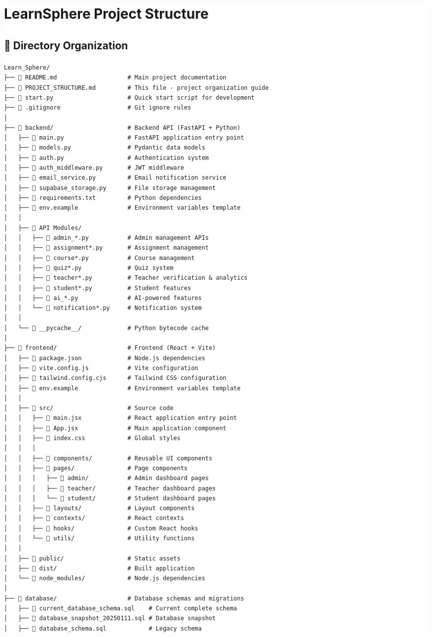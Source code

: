 # LearnSphere Project Structure

## 📁 Directory Organization

```
Learn_Sphere/
├── 📄 README.md                    # Main project documentation
├── 📄 PROJECT_STRUCTURE.md         # This file - project organization guide
├── 🐍 start.py                     # Quick start script for development
├── 🔧 .gitignore                   # Git ignore rules
│
├── 📁 backend/                     # Backend API (FastAPI + Python)
│   ├── 🐍 main.py                  # FastAPI application entry point
│   ├── 🐍 models.py                # Pydantic data models
│   ├── 🐍 auth.py                  # Authentication system
│   ├── 🐍 auth_middleware.py       # JWT middleware
│   ├── 🐍 email_service.py         # Email notification service
│   ├── 🐍 supabase_storage.py      # File storage management
│   ├── 📄 requirements.txt         # Python dependencies
│   ├── 📄 env.example              # Environment variables template
│   │
│   ├── 📁 API Modules/
│   │   ├── 🐍 admin_*.py           # Admin management APIs
│   │   ├── 🐍 assignment*.py       # Assignment management
│   │   ├── 🐍 course*.py           # Course management
│   │   ├── 🐍 quiz*.py             # Quiz system
│   │   ├── 🐍 teacher*.py          # Teacher verification & analytics
│   │   ├── 🐍 student*.py          # Student features
│   │   ├── 🐍 ai_*.py              # AI-powered features
│   │   └── 🐍 notification*.py     # Notification system
│   │
│   └── 📁 __pycache__/             # Python bytecode cache
│
├── 📁 frontend/                    # Frontend (React + Vite)
│   ├── 📄 package.json             # Node.js dependencies
│   ├── 📄 vite.config.js           # Vite configuration
│   ├── 📄 tailwind.config.cjs      # Tailwind CSS configuration
│   ├── 📄 env.example              # Environment variables template
│   │
│   ├── 📁 src/                     # Source code
│   │   ├── 📄 main.jsx             # React application entry point
│   │   ├── 📄 App.jsx              # Main application component
│   │   ├── 📄 index.css            # Global styles
│   │   │
│   │   ├── 📁 components/          # Reusable UI components
│   │   ├── 📁 pages/               # Page components
│   │   │   ├── 📁 admin/           # Admin dashboard pages
│   │   │   ├── 📁 teacher/         # Teacher dashboard pages
│   │   │   └── 📁 student/         # Student dashboard pages
│   │   ├── 📁 layouts/             # Layout components
│   │   ├── 📁 contexts/            # React contexts
│   │   ├── 📁 hooks/               # Custom React hooks
│   │   └── 📁 utils/               # Utility functions
│   │
│   ├── 📁 public/                  # Static assets
│   ├── 📁 dist/                    # Built application
│   └── 📁 node_modules/            # Node.js dependencies
│
├── 📁 database/                    # Database schemas and migrations
│   ├── 📄 current_database_schema.sql    # Current complete schema
│   ├── 📄 database_snapshot_20250111.sql # Database snapshot
│   ├── 📄 database_schema.sql            # Legacy schema
```